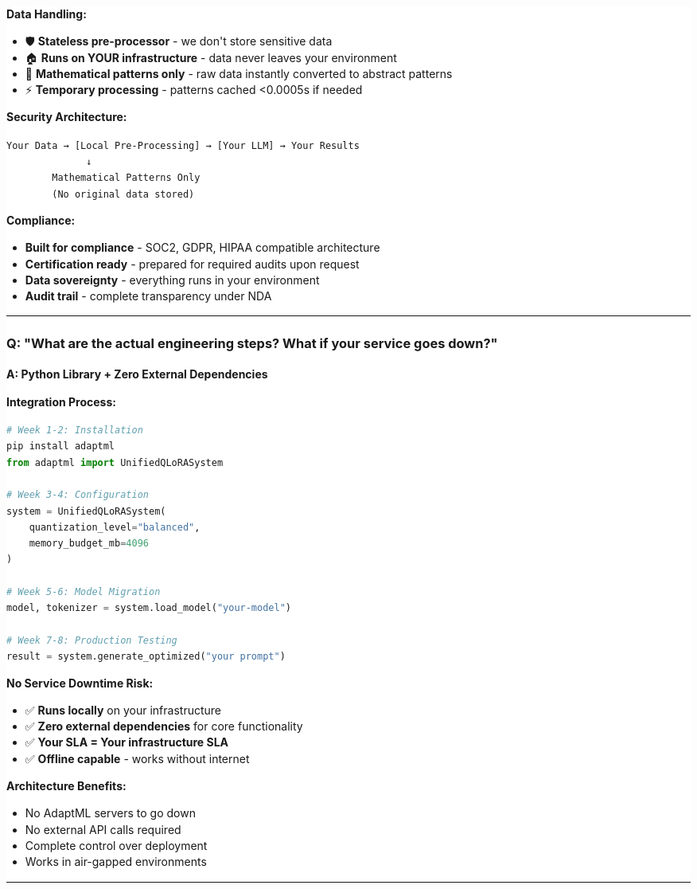 **Data Handling:**
- 🛡️ **Stateless pre-processor** - we don't store sensitive data
- 🏠 **Runs on YOUR infrastructure** - data never leaves your environment
- 🔢 **Mathematical patterns only** - raw data instantly converted to abstract patterns
- ⚡ **Temporary processing** - patterns cached <0.0005s if needed

**Security Architecture:**
```
Your Data → [Local Pre-Processing] → [Your LLM] → Your Results
              ↓
        Mathematical Patterns Only
        (No original data stored)
```

**Compliance:**
- **Built for compliance** - SOC2, GDPR, HIPAA compatible architecture
- **Certification ready** - prepared for required audits upon request
- **Data sovereignty** - everything runs in your environment
- **Audit trail** - complete transparency under NDA

---

### **Q: "What are the actual engineering steps? What if your service goes down?"**

**A: Python Library + Zero External Dependencies**

**Integration Process:**
```python
# Week 1-2: Installation
pip install adaptml
from adaptml import UnifiedQLoRASystem

# Week 3-4: Configuration  
system = UnifiedQLoRASystem(
    quantization_level="balanced",
    memory_budget_mb=4096
)

# Week 5-6: Model Migration
model, tokenizer = system.load_model("your-model")

# Week 7-8: Production Testing
result = system.generate_optimized("your prompt")
```

**No Service Downtime Risk:**
- ✅ **Runs locally** on your infrastructure
- ✅ **Zero external dependencies** for core functionality
- ✅ **Your SLA = Your infrastructure SLA**
- ✅ **Offline capable** - works without internet

**Architecture Benefits:**
- No AdaptML servers to go down
- No external API calls required
- Complete control over deployment
- Works in air-gapped environments

---